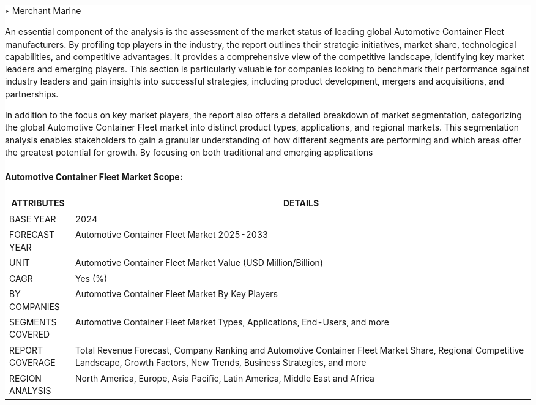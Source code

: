 ‣ Merchant Marine

An essential component of the analysis is the assessment of the market status of leading global Automotive Container Fleet manufacturers. By profiling top players in the industry, the report outlines their strategic initiatives, market share, technological capabilities, and competitive advantages. It provides a comprehensive view of the competitive landscape, identifying key market leaders and emerging players. This section is particularly valuable for companies looking to benchmark their performance against industry leaders and gain insights into successful strategies, including product development, mergers and acquisitions, and partnerships.

In addition to the focus on key market players, the report also offers a detailed breakdown of market segmentation, categorizing the global Automotive Container Fleet market into distinct product types, applications, and regional markets. This segmentation analysis enables stakeholders to gain a granular understanding of how different segments are performing and which areas offer the greatest potential for growth. By focusing on both traditional and emerging applications

<h4>Automotive Container Fleet Market Scope:</h4>
<table>
<tr>
<th>ATTRIBUTES</th>
<th>DETAILS</th>
</tr>
<tr>
<td>BASE YEAR</td>
<td>2024</td>
</tr>
<tr>
<td>FORECAST YEAR</td>
<td>Automotive Container Fleet Market 2025-2033</td>
</tr>
<tr>
<td>UNIT</td>
<td>Automotive Container Fleet Market Value (USD Million/Billion)</td>
<tr>
<td>CAGR</td>
<td>Yes (%)</td>
</tr>
</tr>
<tr>
<td>BY COMPANIES</td>
<td>Automotive Container Fleet Market By Key Players</td>
</tr>
<tr>
<td>SEGMENTS COVERED</td>
<td>Automotive Container Fleet Market Types, Applications, End-Users, and more</td>
</tr>
<tr>
<td>REPORT COVERAGE</td>
<td>Total Revenue Forecast, Company Ranking and Automotive Container Fleet Market Share, Regional Competitive Landscape, Growth Factors, New Trends, Business Strategies, and more</td>
</tr>
<tr>
<td>REGION ANALYSIS</td>
<td>North America, Europe, Asia Pacific, Latin America, Middle East and Africa</td>
</tr>
</table>
